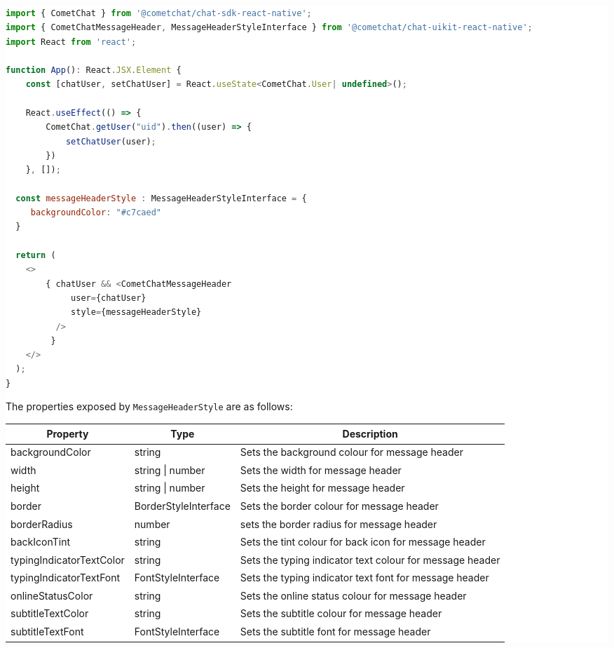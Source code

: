 <Tabs>
<TabItem value="tsx" label="App.tsx">

```js
import { CometChat } from '@cometchat/chat-sdk-react-native';
import { CometChatMessageHeader, MessageHeaderStyleInterface } from '@cometchat/chat-uikit-react-native';
import React from 'react';

function App(): React.JSX.Element {
    const [chatUser, setChatUser] = React.useState<CometChat.User| undefined>();

    React.useEffect(() => {
        CometChat.getUser("uid").then((user) => {
            setChatUser(user);
        })
    }, []);

  const messageHeaderStyle : MessageHeaderStyleInterface = {
     backgroundColor: "#c7caed"
  }

  return (
    <>
        { chatUser && <CometChatMessageHeader
             user={chatUser}
             style={messageHeaderStyle}
          />
         }
    </>
  );
}
```

</TabItem>

</Tabs>

The properties exposed by `MessageHeaderStyle` are as follows:

| Property                 | Type                 | Description                                              |
| ------------------------ | -------------------- | -------------------------------------------------------- |
| backgroundColor          | string               | Sets the background colour for message header            |
| width                    | string &#124; number | Sets the width for message header                        |
| height                   | string &#124; number | Sets the height for message header                       |
| border                   | BorderStyleInterface | Sets the border colour for message header                |
| borderRadius             | number               | sets the border radius for message header                |
| backIconTint             | string               | Sets the tint colour for back icon for message header    |
| typingIndicatorTextColor | string               | Sets the typing indicator text colour for message header |
| typingIndicatorTextFont  | FontStyleInterface   | Sets the typing indicator text font for message header   |
| onlineStatusColor        | string               | Sets the online status colour for message header         |
| subtitleTextColor        | string               | Sets the subtitle colour for message header              |
| subtitleTextFont         | FontStyleInterface   | Sets the subtitle font for message header                |
